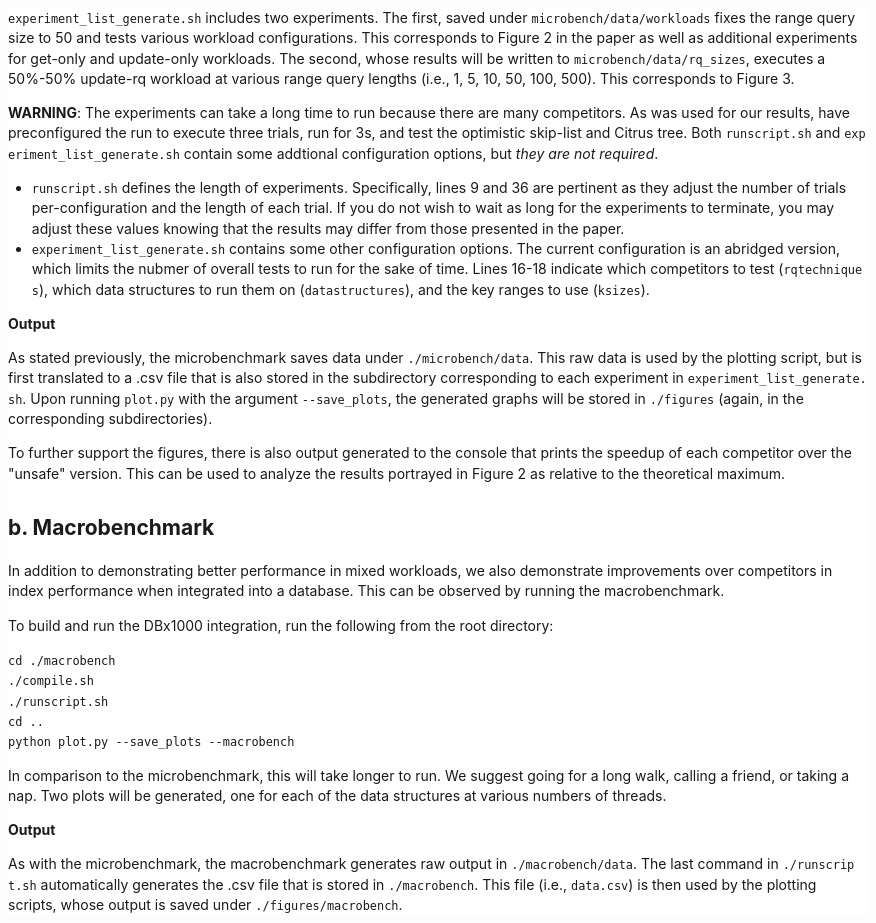 `experiment_list_generate.sh` includes two experiments. The first, saved under `microbench/data/workloads` fixes the range query size to 50 and tests various workload configurations. This corresponds to Figure 2 in the paper as well as additional experiments for get-only and update-only workloads. The second, whose results will be written to `microbench/data/rq_sizes`, executes a 50%-50% update-rq workload at various range query lengths (i.e., 1, 5, 10, 50, 100, 500). This corresponds to Figure 3.

**WARNING**: The experiments can take a long time to run because there are many competitors. As was used for our results, have preconfigured the run to execute three trials, run for 3s, and test the optimistic skip-list and Citrus tree. Both `runscript.sh` and `experiment_list_generate.sh` contain some addtional configuration options, but _they are not required_.

+ `runscript.sh` defines the length of experiments. Specifically, lines 9 and 36 are pertinent as they adjust the number of trials per-configuration and the length of each trial. If you do not wish to wait as long for the experiments to terminate, you may adjust these values knowing that the results may differ from those presented in the paper.
+ `experiment_list_generate.sh` contains some other configuration options. The current configuration is an abridged version, which limits the nubmer of overall tests to run for the sake of time. Lines 16-18 indicate which competitors to test (`rqtechniques`), which data structures to run them on (`datastructures`), and the key ranges to use (`ksizes`).

**Output**

As stated previously, the microbenchmark saves data under `./microbench/data`. This raw data is used by the plotting script, but is first translated to a .csv file that is also stored in the subdirectory corresponding to each experiment in `experiment_list_generate.sh`. Upon running `plot.py` with the argument `--save_plots`, the generated graphs will be stored in `./figures` (again, in the corresponding subdirectories).

To further support the figures, there is also output generated to the console that prints the speedup of each competitor over the "unsafe" version. This can be used to analyze the results portrayed in Figure 2 as relative to the theoretical maximum.

## b. Macrobenchmark

In addition to demonstrating better performance in mixed workloads, we also demonstrate improvements over competitors in index performance when integrated into a database. This can be observed by running the macrobenchmark.

To build and run the DBx1000 integration, run the following from the root directory:

```
cd ./macrobench
./compile.sh
./runscript.sh
cd ..
python plot.py --save_plots --macrobench
```

In comparison to the microbenchmark, this will take longer to run. We suggest going for a long walk, calling a friend, or taking a nap. Two plots will be generated, one for each of the data structures at various numbers of threads.

**Output**

As with the microbenchmark, the macrobenchmark generates raw output in `./macrobench/data`. The last command in `./runscript.sh` automatically generates the .csv file that is stored in `./macrobench`. This file (i.e., `data.csv`) is then used by the plotting scripts, whose output is saved under `./figures/macrobench`. 
